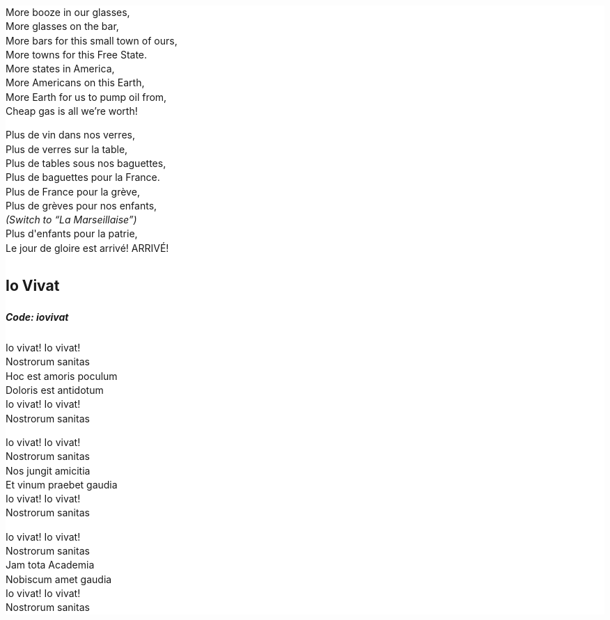 More booze in our glasses,  
More glasses on the bar,  
More bars for this small town of ours,  
More towns for this Free State.  
More states in America,  
More Americans on this Earth,  
More Earth for us to pump oil from,  
Cheap gas is all we’re worth!  
  
Plus de vin dans nos verres,  
Plus de verres sur la table,  
Plus de tables sous nos baguettes,  
Plus de baguettes pour la France.  
Plus de France pour la grève,  
Plus de grèves pour nos enfants,  
_(Switch to “La Marseillaise”)_  
Plus d'enfants pour la patrie,  
Le jour de gloire est arrivé! ARRIVÉ!  
  
## Io Vivat  
##### Code: iovivat  
  
Io vivat! Io vivat!  
Nostrorum sanitas  
Hoc est amoris poculum  
Doloris est antidotum  
Io vivat! Io vivat!  
Nostrorum sanitas  
  
Io vivat! Io vivat!  
Nostrorum sanitas  
Nos jungit amicitia  
Et vinum praebet gaudia  
Io vivat! Io vivat!  
Nostrorum sanitas  
  
Io vivat! Io vivat!  
Nostrorum sanitas  
Jam tota Academia  
Nobiscum amet gaudia  
Io vivat! Io vivat!  
Nostrorum sanitas  
  

